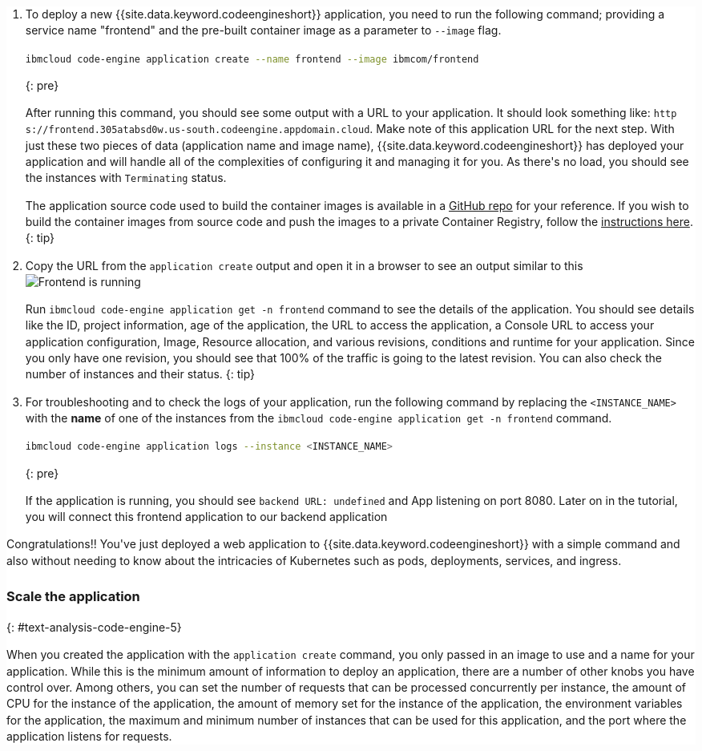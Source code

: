 1. To deploy a new {{site.data.keyword.codeengineshort}} application, you need to run the following command; providing a service name "frontend" and the pre-built container image as a parameter to `--image` flag.
   ```sh
   ibmcloud code-engine application create --name frontend --image ibmcom/frontend
   ```
   {: pre}

   After running this command, you should see some output with a URL to your application. It should look something like: `https://frontend.305atabsd0w.us-south.codeengine.appdomain.cloud`. Make note of this application URL for the next step. With just these two pieces of data (application name and image name), {{site.data.keyword.codeengineshort}} has deployed your application and will handle all of the complexities of configuring it and managing it for you. As there's no load, you should see the instances with `Terminating` status.

   The application source code used to build the container images is available in a [GitHub repo](https://github.com/IBM-Cloud/code-engine-text-analysis) for your reference. If you wish to build the container images from source code and push the images to a private Container Registry, follow the [instructions here](/docs/solution-tutorials?topic=solution-tutorials-text-analysis-code-engine#text-analysis-code-engine-private-registry).
   {: tip}
   

2. Copy the URL from the `application create` output and open it in a browser to see an output similar to this
   ![Frontend is running](images/solution54-code-engine/frontend-501.png)

   Run `ibmcloud code-engine application get -n frontend` command to see the details of the application. You should see details like the ID, project information, age of the application, the URL to access the application, a Console URL to access your application configuration, Image, Resource allocation, and various revisions, conditions and runtime for your application. Since you only have one revision, you should see that 100% of the traffic is going to the latest revision. You can also check the number of instances and their status.
   {: tip}

3. For troubleshooting and to check the logs of your application, run the following command by replacing the `<INSTANCE_NAME>` with the **name** of one of the instances from the `ibmcloud code-engine application get -n frontend` command.
   ```sh
   ibmcloud code-engine application logs --instance <INSTANCE_NAME>
   ```
   {: pre}

   If the application is running, you should see `backend URL: undefined` and App listening on port 8080. Later on in the tutorial, you will connect this frontend application to our backend application

Congratulations!! You've just deployed a web application to {{site.data.keyword.codeengineshort}} with a simple command and also without needing to know about the intricacies of Kubernetes such as pods, deployments, services, and ingress.

### Scale the application
{: #text-analysis-code-engine-5}

When you created the application with the `application create` command, you only passed in an image to use and a name for your application. While this is the minimum amount of information to deploy an application, there are a number of other knobs you have control over. Among others, you can set the number of requests that can be processed concurrently per instance, the amount of CPU for the instance of the application, the amount of memory set for the instance of the application, the environment variables for the application, the maximum and minimum number of instances that can be used for this application, and the port where the application listens for requests.
